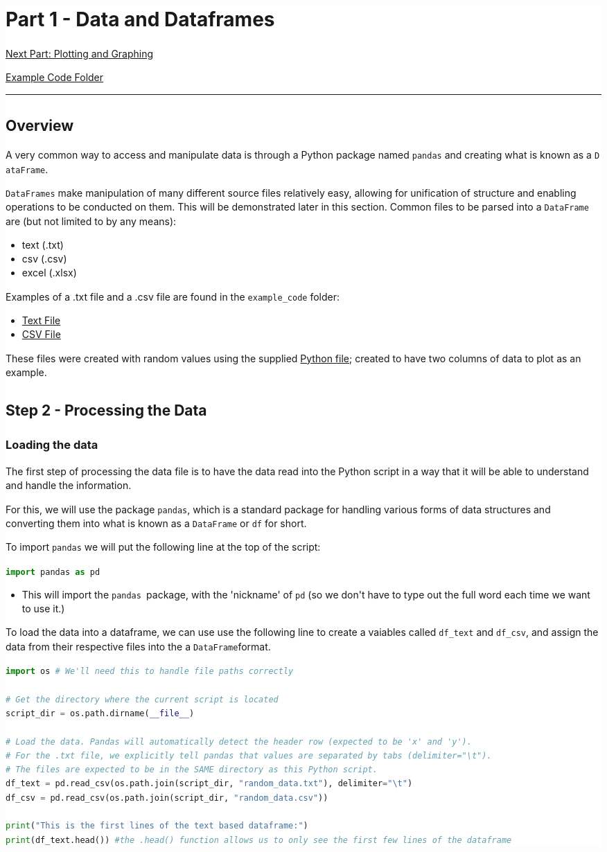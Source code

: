 # Part 1 - Data and Dataframes

[Next Part: Plotting and Graphing](https://github.com/Bonky00/starting-Python/blob/main/Section%202%20-%20Processing%20Data/Part%202%20-%20Plotting%20and%20Graphing.md)

[Example Code Folder](https://github.com/Bonky00/starting-Python/tree/main/Section%202%20-%20Processing%20Data/example_code)

---

## Overview

A very common way to access and manipulate data is through a Python package named `pandas` and creating what is known as a `DataFrame`.

`DataFrames` make manipulation of many different source files relatively easy, allowing for unification of structure and enabling operations to be conducted on them. This will be demonstrated later in this section. Common files to be parsed into a `DataFrame` are (but not limited to by any means):

- text (.txt)
- csv (.csv)
- excel (.xlsx)

Examples of a .txt file and a .csv file are found in the `example_code` folder:

- [Text File](./example_code/random_data.txt)
- [CSV File](./example_code/random_data.csv)

These files were created with random values using the supplied [Python file](./example_code/generate_rand_data.py); created to have two columns of data to plot as an example.

## Step 2 - Processing the Data

### Loading the data

The first step of processing the data file is to have the data read into the Python script in a way that it will be able to understand and handle the information.

For this, we will use the package `pandas`, which is a standard package for handling various forms of data structures and converting them into what is known as a `DataFrame` or `df` for short.

To import `pandas` we will put the following line at the top of the script:

```python
import pandas as pd
```

- This will import the `pandas `package, with the 'nickname' of `pd` (so we don't have to type out the full word each time we want to use it.)

To load the data into a dataframe, we can use use the following line to create a vaiables called `df_text` and `df_csv`, and assign the data from their respective files into the a `DataFrame`format.

```python
import os # We'll need this to handle file paths correctly

# Get the directory where the current script is located
script_dir = os.path.dirname(__file__)

# Load the data. Pandas will automatically detect the header row (expected to be 'x' and 'y').
# For the .txt file, we explicitly tell pandas that values are separated by tabs (delimiter="\t").
# The files are expected to be in the SAME directory as this Python script.
df_text = pd.read_csv(os.path.join(script_dir, "random_data.txt"), delimiter="\t")
df_csv = pd.read_csv(os.path.join(script_dir, "random_data.csv"))

print("This is the first lines of the text based dataframe:")
print(df_text.head()) #the .head() function allows us to only see the first few lines of the dataframe
```